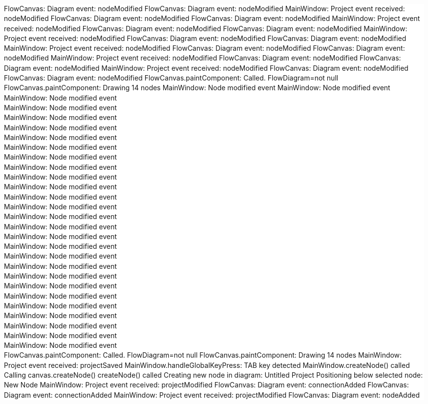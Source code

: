 FlowCanvas: Diagram event: nodeModified
FlowCanvas: Diagram event: nodeModified
MainWindow: Project event received: nodeModified
FlowCanvas: Diagram event: nodeModified
FlowCanvas: Diagram event: nodeModified
MainWindow: Project event received: nodeModified
FlowCanvas: Diagram event: nodeModified
FlowCanvas: Diagram event: nodeModified
MainWindow: Project event received: nodeModified
FlowCanvas: Diagram event: nodeModified
FlowCanvas: Diagram event: nodeModified
MainWindow: Project event received: nodeModified
FlowCanvas: Diagram event: nodeModified
FlowCanvas: Diagram event: nodeModified
MainWindow: Project event received: nodeModified
FlowCanvas: Diagram event: nodeModified
FlowCanvas: Diagram event: nodeModified
MainWindow: Project event received: nodeModified
FlowCanvas: Diagram event: nodeModified
FlowCanvas: Diagram event: nodeModified
FlowCanvas.paintComponent: Called. FlowDiagram=not null
FlowCanvas.paintComponent: Drawing 14 nodes
MainWindow: Node modified event
MainWindow: Node modified event        
MainWindow: Node modified event        
MainWindow: Node modified event        
MainWindow: Node modified event        
MainWindow: Node modified event        
MainWindow: Node modified event        
MainWindow: Node modified event        
MainWindow: Node modified event        
MainWindow: Node modified event        
MainWindow: Node modified event        
MainWindow: Node modified event        
MainWindow: Node modified event        
MainWindow: Node modified event        
MainWindow: Node modified event        
MainWindow: Node modified event        
MainWindow: Node modified event        
MainWindow: Node modified event        
MainWindow: Node modified event        
MainWindow: Node modified event        
MainWindow: Node modified event        
MainWindow: Node modified event        
MainWindow: Node modified event        
MainWindow: Node modified event        
MainWindow: Node modified event        
MainWindow: Node modified event        
MainWindow: Node modified event        
MainWindow: Node modified event        
FlowCanvas.paintComponent: Called. FlowDiagram=not null
FlowCanvas.paintComponent: Drawing 14 nodes
MainWindow: Project event received: projectSaved
MainWindow.handleGlobalKeyPress: TAB key detected
MainWindow.createNode() called
Calling canvas.createNode()
createNode() called
Creating new node in diagram: Untitled Project
Positioning below selected node: New Node
MainWindow: Project event received: projectModified
FlowCanvas: Diagram event: connectionAdded
FlowCanvas: Diagram event: connectionAdded
MainWindow: Project event received: projectModified
FlowCanvas: Diagram event: nodeAdded   